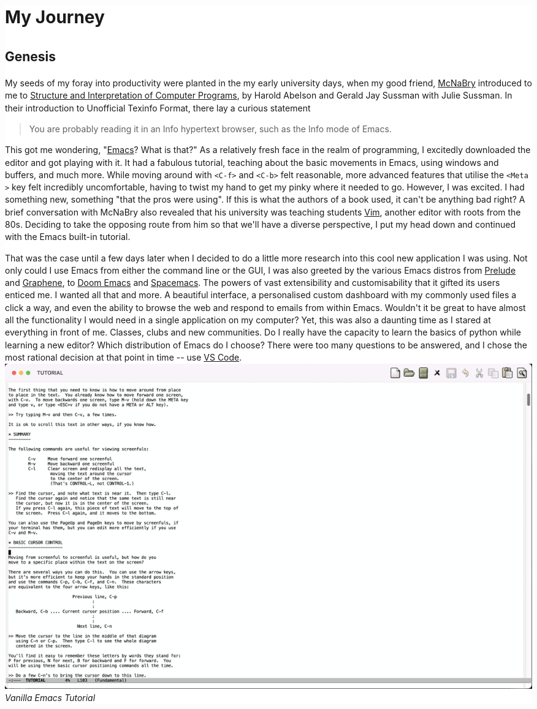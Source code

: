 # My Journey
## Genesis
My seeds of my foray into productivity were planted in the my early university days, when my good friend, [McNaBry](https://github.com/McNaBry) introduced to me to [Structure and Interpretation of Computer Programs](https://mitpress.mit.edu/9780262510875/structure-and-interpretation-of-computer-programs/), by Harold Abelson and Gerald Jay Sussman with Julie Sussman. In their introduction to Unofficial Texinfo Format, there lay a curious statement
>You are probably reading it in an Info hypertext browser, such as the Info mode of Emacs.

This got me wondering, "[Emacs](https://www.gnu.org/software/emacs/)? What is that?" As a relatively fresh face in the realm of programming, I excitedly downloaded the editor and got playing with it. It had a fabulous tutorial, teaching about the basic movements in Emacs, using windows and buffers, and much more. While moving around with `<C-f>` and `<C-b>` felt reasonable, more advanced features that utilise the `<Meta>` key felt incredibly uncomfortable, having to twist my hand to get my pinky where it needed to go. However, I was excited. I had something new, something "that the pros were using". If this is what the authors of a book used, it can't be anything bad right? A brief conversation with McNaBry also revealed that his university was teaching students [Vim](https://www.vim.org/), another editor with roots from the 80s. Deciding to take the opposing route from him so that we'll have a diverse perspective, I put my head down and continued with the Emacs built-in tutorial.

That was the case until a few days later when I decided to do a little more research into this cool new application I was using. Not only could I use Emacs from either the command line or the GUI, I was also greeted by the various Emacs distros from [Prelude](https://github.com/bbatsov/prelude) and [Graphene](https://github.com/rdallasgray/graphene), to [Doom Emacs](https://github.com/doomemacs/doomemacs) and [Spacemacs](https://www.spacemacs.org/). The powers of vast extensibility and customisability that it gifted its users enticed me. I wanted all that and more. A beautiful interface, a personalised custom dashboard with my commonly used files a click a way, and even the ability to browse the web and respond to emails from within Emacs. Wouldn't it be great to have almost all the functionality I would need in a single application on my computer? Yet, this was also a daunting time as I stared at everything in front of me. Classes, clubs and new communities. Do I really have the capacity to learn the basics of python while learning a new editor? Which distribution of Emacs do I choose? There were too many questions to be answered, and I chose the most rational decision at that point in time -- use [VS Code](https://code.visualstudio.com/).
![Vanilla Emacs tutorial](../screenshots/emacs_screen.png)
*Vanilla Emacs Tutorial*
